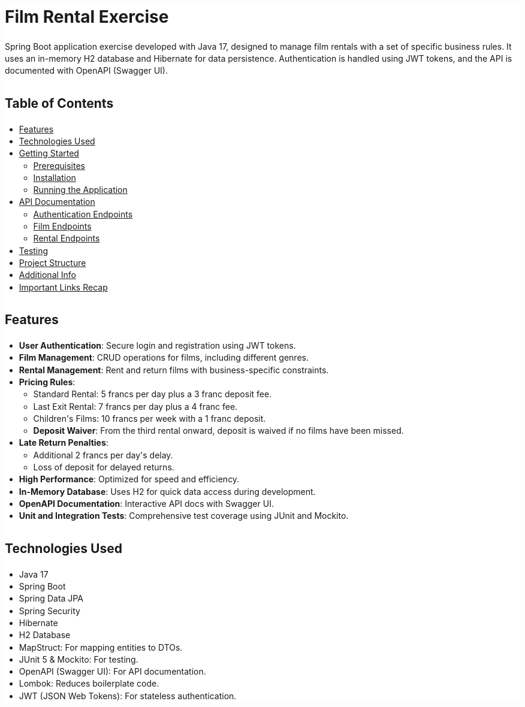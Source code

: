 # Film Rental Exercise

Spring Boot application exercise developed with Java 17, designed to manage film rentals with a set of specific business rules. It uses an in-memory H2 database and Hibernate for data persistence. Authentication is handled using JWT tokens, and the API is documented with OpenAPI (Swagger UI).

## Table of Contents
- [Features](#features)
- [Technologies Used](#technologies-used)
- [Getting Started](#getting-started)
    - [Prerequisites](#prerequisites)
    - [Installation](#installation)
    - [Running the Application](#running-the-application)
- [API Documentation](#api-documentation)
    - [Authentication Endpoints](#authentication-endpoints)
    - [Film Endpoints](#film-endpoints)
    - [Rental Endpoints](#rental-endpoints)
- [Testing](#testing)
- [Project Structure](#project-structure)
- [Additional Info](#additional-information)
- [Important Links Recap](#Important-links-recap)

## Features
- **User Authentication**: Secure login and registration using JWT tokens.
- **Film Management**: CRUD operations for films, including different genres.
- **Rental Management**: Rent and return films with business-specific constraints.
- **Pricing Rules**:
    - Standard Rental: 5 francs per day plus a 3 franc deposit fee.
    - Last Exit Rental: 7 francs per day plus a 4 franc fee.
    - Children's Films: 10 francs per week with a 1 franc deposit.
    - **Deposit Waiver**: From the third rental onward, deposit is waived if no films have been missed.
- **Late Return Penalties**:
    - Additional 2 francs per day's delay.
    - Loss of deposit for delayed returns.
- **High Performance**: Optimized for speed and efficiency.
- **In-Memory Database**: Uses H2 for quick data access during development.
- **OpenAPI Documentation**: Interactive API docs with Swagger UI.
- **Unit and Integration Tests**: Comprehensive test coverage using JUnit and Mockito.

## Technologies Used
- Java 17
- Spring Boot
- Spring Data JPA
- Spring Security
- Hibernate
- H2 Database
- MapStruct: For mapping entities to DTOs.
- JUnit 5 & Mockito: For testing.
- OpenAPI (Swagger UI): For API documentation.
- Lombok: Reduces boilerplate code.
- JWT (JSON Web Tokens): For stateless authentication.
